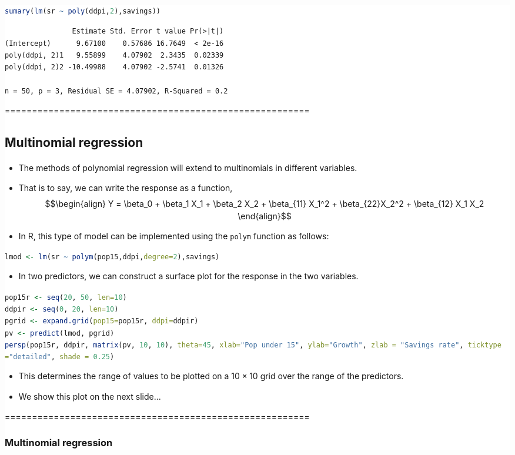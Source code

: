 
```r
sumary(lm(sr ~ poly(ddpi,2),savings))
```

```
                Estimate Std. Error t value Pr(>|t|)
(Intercept)      9.67100    0.57686 16.7649  < 2e-16
poly(ddpi, 2)1   9.55899    4.07902  2.3435  0.02339
poly(ddpi, 2)2 -10.49988    4.07902 -2.5741  0.01326

n = 50, p = 3, Residual SE = 4.07902, R-Squared = 0.2
```


========================================================

## Multinomial regression

* The methods of polynomial regression will extend to multinomials in different variables.

* That is to say, we can write the response as a function,
 $$\begin{align}
 Y = \beta_0 + \beta_1 X_1 + \beta_2 X_2 + \beta_{11} X_1^2 + \beta_{22}X_2^2 + \beta_{12} X_1 X_2 
 \end{align}$$

* In R, this type of model can be implemented using the `polym` function as follows:


```r
lmod <- lm(sr ~ polym(pop15,ddpi,degree=2),savings)
```

* In two predictors, we can construct a surface plot for the response in the two variables.


```r
pop15r <- seq(20, 50, len=10)
ddpir <- seq(0, 20, len=10)
pgrid <- expand.grid(pop15=pop15r, ddpi=ddpir)
pv <- predict(lmod, pgrid)
persp(pop15r, ddpir, matrix(pv, 10, 10), theta=45, xlab="Pop under 15", ylab="Growth", zlab = "Savings rate", ticktype="detailed", shade = 0.25)
```

* This determines the range of values to be plotted on a $10 \times 10$ grid over the range of the predictors.

* We show this plot on the next slide...

========================================================

### Multinomial regression

<div style="float:left; width:40%">